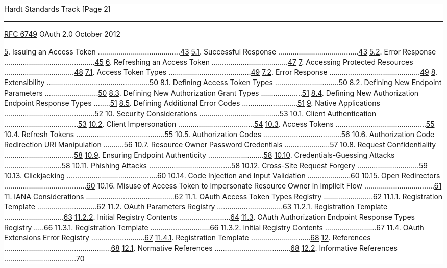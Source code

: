 
Hardt                        Standards Track                    [Page 2]

---


[RFC 6749](https:&#x2F;&#x2F;datatracker.ietf.org&#x2F;doc&#x2F;html&#x2F;rfc6749)                        OAuth 2.0                   October 2012


   [5](#section-5). Issuing an Access Token ........................................[43](#page-43)
      [5.1](#section-5.1). Successful Response .......................................[43](#page-43)
      [5.2](#section-5.2). Error Response ............................................[45](#page-45)
   [6](#section-6). Refreshing an Access Token .....................................[47](#page-47)
   [7](#section-7). Accessing Protected Resources ..................................[48](#page-48)
      [7.1](#section-7.1). Access Token Types ........................................[49](#page-49)
      [7.2](#section-7.2). Error Response ............................................[49](#page-49)
   [8](#section-8). Extensibility ..................................................[50](#page-50)
      [8.1](#section-8.1). Defining Access Token Types ...............................[50](#page-50)
      [8.2](#section-8.2). Defining New Endpoint Parameters ..........................[50](#page-50)
      [8.3](#section-8.3). Defining New Authorization Grant Types ....................[51](#page-51)
      [8.4](#section-8.4). Defining New Authorization Endpoint Response Types ........[51](#page-51)
      [8.5](#section-8.5). Defining Additional Error Codes ...........................[51](#page-51)
   [9](#section-9). Native Applications ............................................[52](#page-52)
   [10](#section-10). Security Considerations .......................................[53](#page-53)
      [10.1](#section-10.1). Client Authentication ....................................[53](#page-53)
      [10.2](#section-10.2). Client Impersonation .....................................[54](#page-54)
      [10.3](#section-10.3). Access Tokens ............................................[55](#page-55)
      [10.4](#section-10.4). Refresh Tokens ...........................................[55](#page-55)
      [10.5](#section-10.5). Authorization Codes ......................................[56](#page-56)
      [10.6](#section-10.6). Authorization Code Redirection URI Manipulation ..........[56](#page-56)
      [10.7](#section-10.7). Resource Owner Password Credentials ......................[57](#page-57)
      [10.8](#section-10.8). Request Confidentiality ..................................[58](#page-58)
      [10.9](#section-10.9). Ensuring Endpoint Authenticity ...........................[58](#page-58)
      [10.10](#section-10.10). Credentials-Guessing Attacks ............................[58](#page-58)
      [10.11](#section-10.11). Phishing Attacks ........................................[58](#page-58)
      [10.12](#section-10.12). Cross-Site Request Forgery ..............................[59](#page-59)
      [10.13](#section-10.13). Clickjacking ............................................[60](#page-60)
      [10.14](#section-10.14). Code Injection and Input Validation .....................[60](#page-60)
      [10.15](#section-10.15). Open Redirectors ........................................[60](#page-60)
      10.16. Misuse of Access Token to Impersonate Resource
             Owner in Implicit Flow ..................................[61](#page-61)
   [11](#section-11). IANA Considerations ...........................................[62](#page-62)
      [11.1](#section-11.1). OAuth Access Token Types Registry ........................[62](#page-62)
           [11.1.1](#section-11.1.1). Registration Template .............................[62](#page-62)
      [11.2](#section-11.2). OAuth Parameters Registry ................................[63](#page-63)
           [11.2.1](#section-11.2.1). Registration Template .............................[63](#page-63)
           [11.2.2](#section-11.2.2). Initial Registry Contents .........................[64](#page-64)
      [11.3](#section-11.3). OAuth Authorization Endpoint Response Types Registry .....[66](#page-66)
           [11.3.1](#section-11.3.1). Registration Template .............................[66](#page-66)
           [11.3.2](#section-11.3.2). Initial Registry Contents .........................[67](#page-67)
      [11.4](#section-11.4). OAuth Extensions Error Registry ..........................[67](#page-67)
           [11.4.1](#section-11.4.1). Registration Template .............................[68](#page-68)
   [12](#section-12). References ....................................................[68](#page-68)
      [12.1](#section-12.1). Normative References .....................................[68](#page-68)
      [12.2](#section-12.2). Informative References ...................................[70](#page-70)
